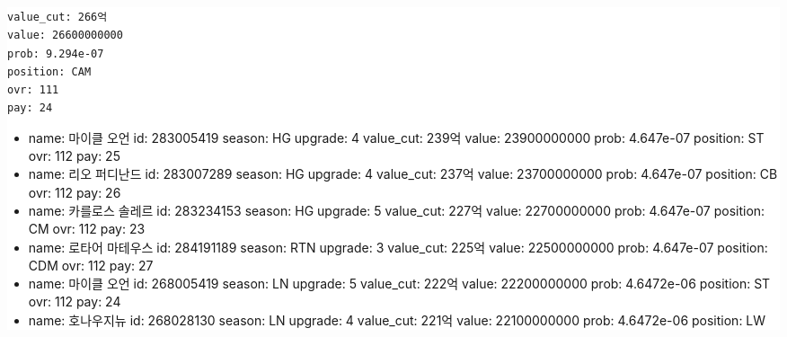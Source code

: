     value_cut: 266억
    value: 26600000000
    prob: 9.294e-07
    position: CAM
    ovr: 111
    pay: 24
  - name: 마이클 오언
    id: 283005419
    season: HG
    upgrade: 4
    value_cut: 239억
    value: 23900000000
    prob: 4.647e-07
    position: ST
    ovr: 112
    pay: 25
  - name: 리오 퍼디난드
    id: 283007289
    season: HG
    upgrade: 4
    value_cut: 237억
    value: 23700000000
    prob: 4.647e-07
    position: CB
    ovr: 112
    pay: 26
  - name: 카를로스 솔레르
    id: 283234153
    season: HG
    upgrade: 5
    value_cut: 227억
    value: 22700000000
    prob: 4.647e-07
    position: CM
    ovr: 112
    pay: 23
  - name: 로타어 마테우스
    id: 284191189
    season: RTN
    upgrade: 3
    value_cut: 225억
    value: 22500000000
    prob: 4.647e-07
    position: CDM
    ovr: 112
    pay: 27
  - name: 마이클 오언
    id: 268005419
    season: LN
    upgrade: 5
    value_cut: 222억
    value: 22200000000
    prob: 4.6472e-06
    position: ST
    ovr: 112
    pay: 24
  - name: 호나우지뉴
    id: 268028130
    season: LN
    upgrade: 4
    value_cut: 221억
    value: 22100000000
    prob: 4.6472e-06
    position: LW